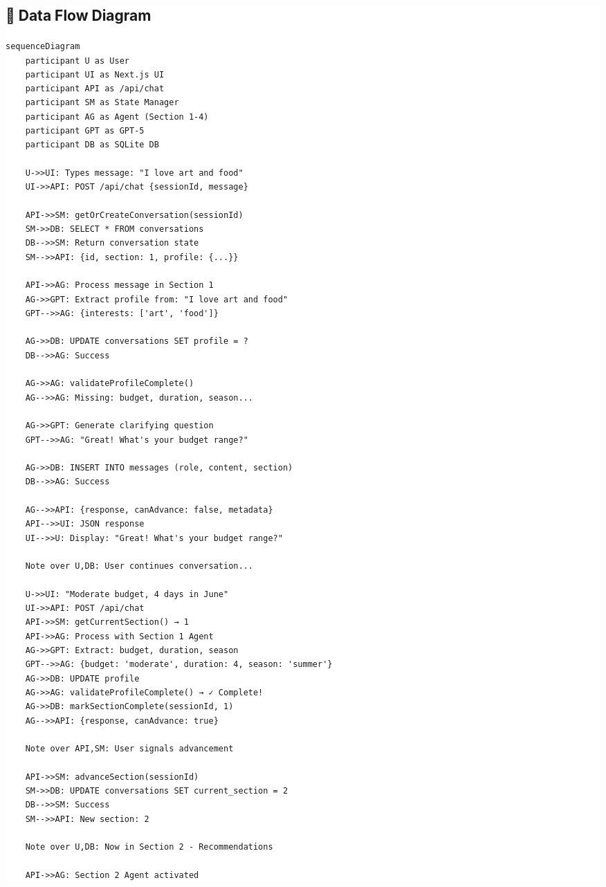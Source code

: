 
## 🔄 Data Flow Diagram

```mermaid
sequenceDiagram
    participant U as User
    participant UI as Next.js UI
    participant API as /api/chat
    participant SM as State Manager
    participant AG as Agent (Section 1-4)
    participant GPT as GPT-5
    participant DB as SQLite DB
    
    U->>UI: Types message: "I love art and food"
    UI->>API: POST /api/chat {sessionId, message}
    
    API->>SM: getOrCreateConversation(sessionId)
    SM->>DB: SELECT * FROM conversations
    DB-->>SM: Return conversation state
    SM-->>API: {id, section: 1, profile: {...}}
    
    API->>AG: Process message in Section 1
    AG->>GPT: Extract profile from: "I love art and food"
    GPT-->>AG: {interests: ['art', 'food']}
    
    AG->>DB: UPDATE conversations SET profile = ?
    DB-->>AG: Success
    
    AG->>AG: validateProfileComplete()
    AG-->>AG: Missing: budget, duration, season...
    
    AG->>GPT: Generate clarifying question
    GPT-->>AG: "Great! What's your budget range?"
    
    AG->>DB: INSERT INTO messages (role, content, section)
    DB-->>AG: Success
    
    AG-->>API: {response, canAdvance: false, metadata}
    API-->>UI: JSON response
    UI-->>U: Display: "Great! What's your budget range?"
    
    Note over U,DB: User continues conversation...
    
    U->>UI: "Moderate budget, 4 days in June"
    UI->>API: POST /api/chat
    API->>SM: getCurrentSection() → 1
    API->>AG: Process with Section 1 Agent
    AG->>GPT: Extract: budget, duration, season
    GPT-->>AG: {budget: 'moderate', duration: 4, season: 'summer'}
    AG->>DB: UPDATE profile
    AG->>AG: validateProfileComplete() → ✓ Complete!
    AG->>DB: markSectionComplete(sessionId, 1)
    AG-->>API: {response, canAdvance: true}
    
    Note over API,SM: User signals advancement
    
    API->>SM: advanceSection(sessionId)
    SM->>DB: UPDATE conversations SET current_section = 2
    DB-->>SM: Success
    SM-->>API: New section: 2
    
    Note over U,DB: Now in Section 2 - Recommendations
    
    API->>AG: Section 2 Agent activated
```